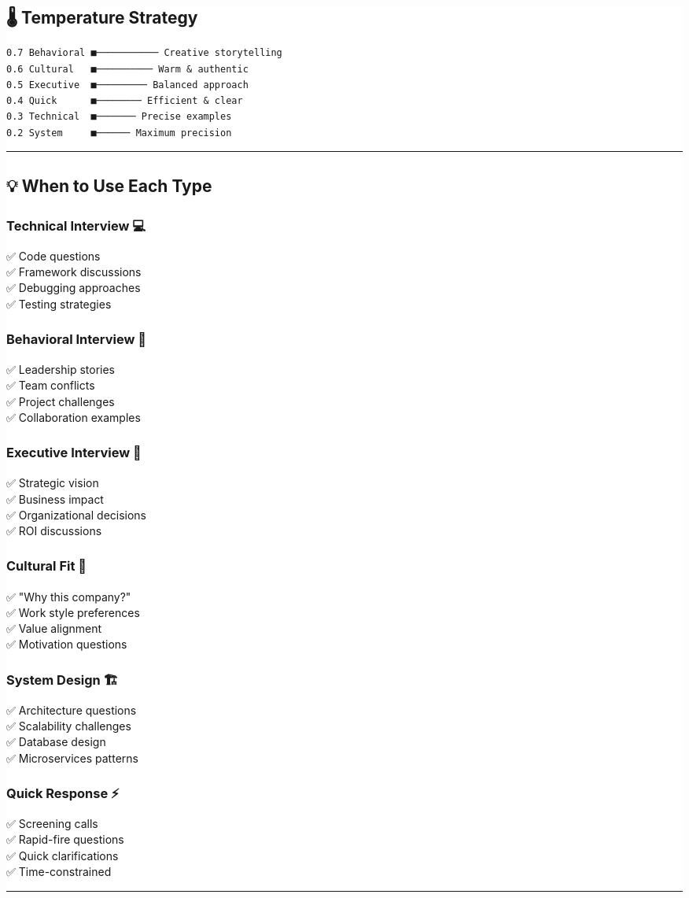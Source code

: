 ## 🌡️ Temperature Strategy

```
0.7 Behavioral ■─────────── Creative storytelling
0.6 Cultural   ■────────── Warm & authentic
0.5 Executive  ■───────── Balanced approach
0.4 Quick      ■──────── Efficient & clear
0.3 Technical  ■─────── Precise examples
0.2 System     ■────── Maximum precision
```

---

## 💡 When to Use Each Type

### Technical Interview 💻
✅ Code questions  
✅ Framework discussions  
✅ Debugging approaches  
✅ Testing strategies

### Behavioral Interview 🤝
✅ Leadership stories  
✅ Team conflicts  
✅ Project challenges  
✅ Collaboration examples

### Executive Interview 🎯
✅ Strategic vision  
✅ Business impact  
✅ Organizational decisions  
✅ ROI discussions

### Cultural Fit 🌟
✅ "Why this company?"  
✅ Work style preferences  
✅ Value alignment  
✅ Motivation questions

### System Design 🏗️
✅ Architecture questions  
✅ Scalability challenges  
✅ Database design  
✅ Microservices patterns

### Quick Response ⚡
✅ Screening calls  
✅ Rapid-fire questions  
✅ Quick clarifications  
✅ Time-constrained

---